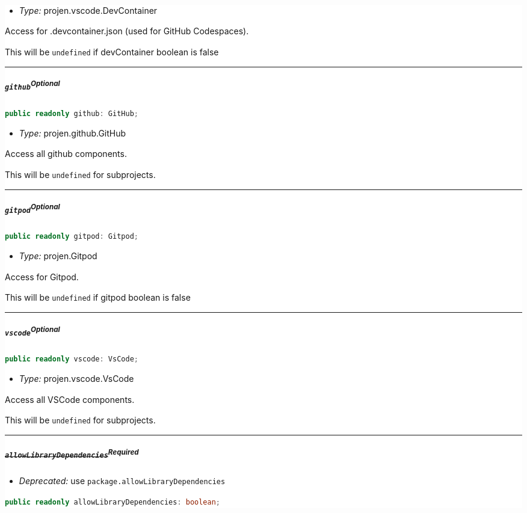 - *Type:* projen.vscode.DevContainer

Access for .devcontainer.json (used for GitHub Codespaces).

This will be `undefined` if devContainer boolean is false

---

##### `github`<sup>Optional</sup> <a name="github" id="projen.web.NextJsTypeScriptProject.property.github"></a>

```typescript
public readonly github: GitHub;
```

- *Type:* projen.github.GitHub

Access all github components.

This will be `undefined` for subprojects.

---

##### `gitpod`<sup>Optional</sup> <a name="gitpod" id="projen.web.NextJsTypeScriptProject.property.gitpod"></a>

```typescript
public readonly gitpod: Gitpod;
```

- *Type:* projen.Gitpod

Access for Gitpod.

This will be `undefined` if gitpod boolean is false

---

##### `vscode`<sup>Optional</sup> <a name="vscode" id="projen.web.NextJsTypeScriptProject.property.vscode"></a>

```typescript
public readonly vscode: VsCode;
```

- *Type:* projen.vscode.VsCode

Access all VSCode components.

This will be `undefined` for subprojects.

---

##### ~~`allowLibraryDependencies`~~<sup>Required</sup> <a name="allowLibraryDependencies" id="projen.web.NextJsTypeScriptProject.property.allowLibraryDependencies"></a>

- *Deprecated:* use `package.allowLibraryDependencies`

```typescript
public readonly allowLibraryDependencies: boolean;
```
